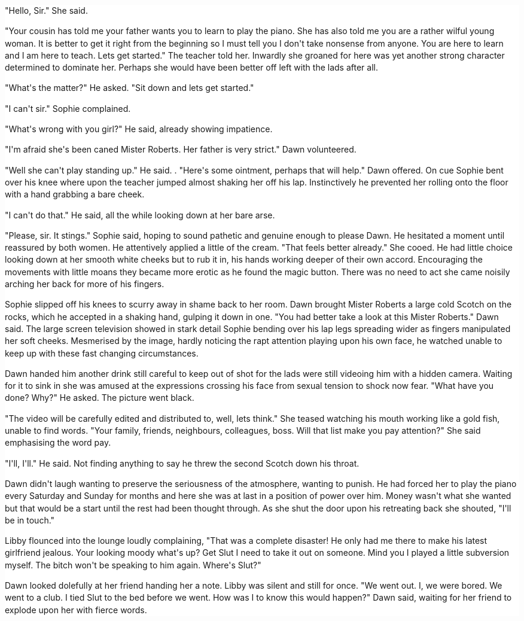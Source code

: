 "Hello, Sir." She said. 

"Your cousin has told me your father wants you to learn to play the piano. She has also told me you are a rather wilful young woman. It is better to get it right from the beginning so I must tell you I don't take nonsense from anyone. You are here to learn and I am here to teach. Lets get started." The teacher told her. Inwardly she groaned for here was yet another strong character determined to dominate her. Perhaps she would have been better off left with the lads after all. 

"What's the matter?" He asked. "Sit down and lets get started." 

"I can't sir." Sophie complained. 

"What's wrong with you girl?" He said, already showing impatience. 

"I'm afraid she's been caned Mister Roberts. Her father is very strict." Dawn volunteered. 

"Well she can't play standing up." He said. . "Here's some ointment, perhaps that will help." Dawn offered. On cue Sophie bent over his knee where upon the teacher jumped almost shaking her off his lap. Instinctively he prevented her rolling onto the floor with a hand grabbing a bare cheek. 

"I can't do that." He said, all the while looking down at her bare arse. 

"Please, sir. It stings." Sophie said, hoping to sound pathetic and genuine enough to please Dawn. He hesitated a moment until reassured by both women. He attentively applied a little of the cream. "That feels better already." She cooed. He had little choice looking down at her smooth white cheeks but to rub it in, his hands working deeper of their own accord. Encouraging the movements with little moans they became more erotic as he found the magic button. There was no need to act she came noisily arching her back for more of his fingers. 

Sophie slipped off his knees to scurry away in shame back to her room. Dawn brought Mister Roberts a large cold Scotch on the rocks, which he accepted in a shaking hand, gulping it down in one. "You had better take a look at this Mister Roberts." Dawn said. The large screen television showed in stark detail Sophie bending over his lap legs spreading wider as fingers manipulated her soft cheeks. Mesmerised by the image, hardly noticing the rapt attention playing upon his own face, he watched unable to keep up with these fast changing circumstances. 

Dawn handed him another drink still careful to keep out of shot for the lads were still videoing him with a hidden camera. Waiting for it to sink in she was amused at the expressions crossing his face from sexual tension to shock now fear. "What have you done? Why?" He asked. The picture went black. 

"The video will be carefully edited and distributed to, well, lets think." She teased watching his mouth working like a gold fish, unable to find words. "Your family, friends, neighbours, colleagues, boss. Will that list make you pay attention?" She said emphasising the word pay. 

"I'll, I'll." He said. Not finding anything to say he threw the second Scotch down his throat. 

Dawn didn't laugh wanting to preserve the seriousness of the atmosphere, wanting to punish. He had forced her to play the piano every Saturday and Sunday for months and here she was at last in a position of power over him. Money wasn't what she wanted but that would be a start until the rest had been thought through. As she shut the door upon his retreating back she shouted, "I'll be in touch." 

Libby flounced into the lounge loudly complaining, "That was a complete disaster! He only had me there to make his latest girlfriend jealous. Your looking moody what's up? Get Slut I need to take it out on someone. Mind you I played a little subversion myself. The bitch won't be speaking to him again. Where's Slut?" 

Dawn looked dolefully at her friend handing her a note. Libby was silent and still for once. "We went out. I, we were bored. We went to a club. I tied Slut to the bed before we went. How was I to know this would happen?" Dawn said, waiting for her friend to explode upon her with fierce words. 
